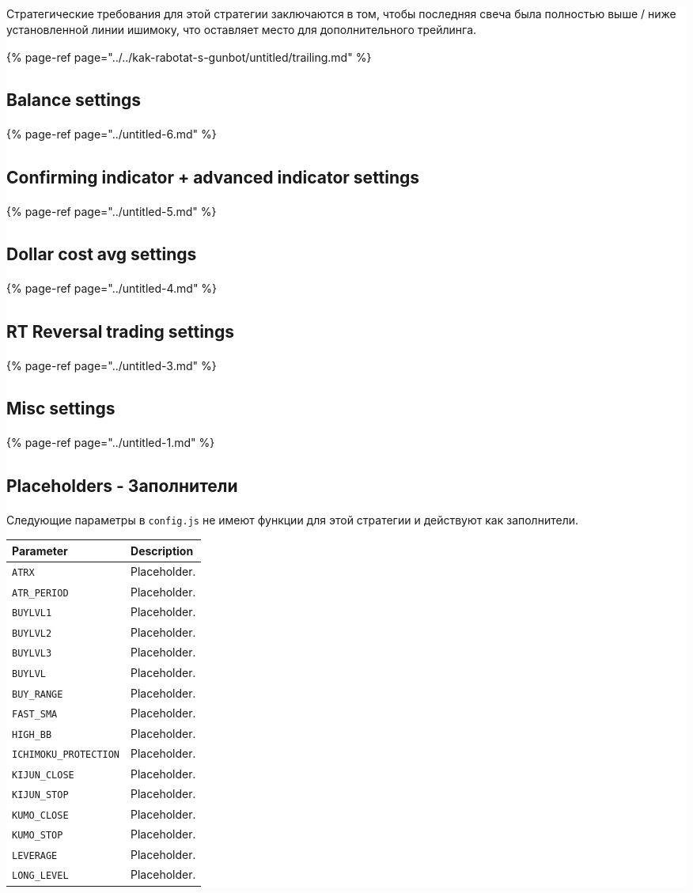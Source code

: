 Стратегические требования для этой стратегии заключаются в том, чтобы последняя свеча была полностью выше / ниже установленной линии ишимоку, что оставляет место для дополнительного трейлинга.

{% page-ref page="../../kak-rabotat-s-gunbot/untitled/trailing.md" %}

## Balance settings <a id="balance-settings"></a>

{% page-ref page="../untitled-6.md" %}

## Confirming indicator + advanced indicator settings <a id="confirming-indicator-advanced-indicator-settings"></a>

{% page-ref page="../untitled-5.md" %}



## Dollar cost avg settings <a id="dollar-cost-avg-settings"></a>

{% page-ref page="../untitled-4.md" %}

## RT Reversal trading settings <a id="reversal-trading-settings"></a>

{% page-ref page="../untitled-3.md" %}

## Misc settings <a id="misc-settings"></a>

{% page-ref page="../untitled-1.md" %}

## Placeholders - Заполнители <a id="placeholders"></a>

Следующие параметры в `config.js` не имеют функции для этой стратегии и действуют как заполнители.

| Parameter | Description |
| :--- | :--- |
| `ATRX` | Placeholder. |
| `ATR_PERIOD` | Placeholder. |
| `BUYLVL1` | Placeholder. |
| `BUYLVL2` | Placeholder. |
| `BUYLVL3` | Placeholder. |
| `BUYLVL` | Placeholder. |
| `BUY_RANGE` | Placeholder. |
| `FAST_SMA` | Placeholder. |
| `HIGH_BB` | Placeholder. |
| `ICHIMOKU_PROTECTION` | Placeholder. |
| `KIJUN_CLOSE` | Placeholder. |
| `KIJUN_STOP` | Placeholder. |
| `KUMO_CLOSE` | Placeholder. |
| `KUMO_STOP` | Placeholder. |
| `LEVERAGE` | Placeholder. |
| `LONG_LEVEL` | Placeholder. |